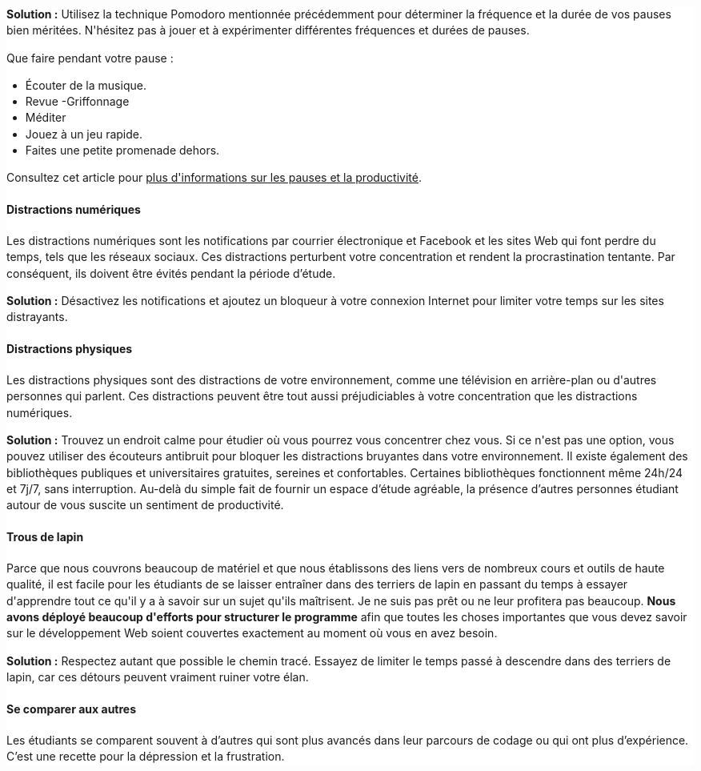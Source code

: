 **Solution :** Utilisez la technique Pomodoro mentionnée précédemment pour déterminer la fréquence et la durée de vos pauses bien méritées. N'hésitez pas à jouer et à expérimenter différentes fréquences et durées de pauses.

Que faire pendant votre pause :

- Écouter de la musique.
- Revue
-Griffonnage
- Méditer
- Jouez à un jeu rapide.
- Faites une petite promenade dehors.

Consultez cet article pour [plus d'informations sur les pauses et la productivité](https://simpleprogrammer.com/taking-breaks-will-boost-productivity/).

#### Distractions numériques

Les distractions numériques sont les notifications par courrier électronique et Facebook et les sites Web qui font perdre du temps, tels que les réseaux sociaux. Ces distractions perturbent votre concentration et rendent la procrastination tentante. Par conséquent, ils doivent être évités pendant la période d’étude.

**Solution :** Désactivez les notifications et ajoutez un bloqueur à votre connexion Internet pour limiter votre temps sur les sites distrayants.

#### Distractions physiques

Les distractions physiques sont des distractions de votre environnement, comme une télévision en arrière-plan ou d'autres personnes qui parlent. Ces distractions peuvent être tout aussi préjudiciables à votre concentration que les distractions numériques.

**Solution :** Trouvez un endroit calme pour étudier où vous pourrez vous concentrer chez vous. Si ce n'est pas une option, vous pouvez utiliser des écouteurs antibruit pour bloquer les distractions bruyantes dans votre environnement. Il existe également des bibliothèques publiques et universitaires gratuites, sereines et confortables. Certaines bibliothèques fonctionnent même 24h/24 et 7j/7, sans interruption. Au-delà du simple fait de fournir un espace d’étude agréable, la présence d’autres personnes étudiant autour de vous suscite un sentiment de productivité.

#### Trous de lapin

Parce que nous couvrons beaucoup de matériel et que nous établissons des liens vers de nombreux cours et outils de haute qualité, il est facile pour les étudiants de se laisser entraîner dans des terriers de lapin en passant du temps à essayer d'apprendre tout ce qu'il y a à savoir sur un sujet qu'ils maîtrisent. Je ne suis pas prêt ou ne leur profitera pas beaucoup. **Nous avons déployé beaucoup d'efforts pour structurer le programme** afin que toutes les choses importantes que vous devez savoir sur le développement Web soient couvertes exactement au moment où vous en avez besoin.

**Solution :** Respectez autant que possible le chemin tracé. Essayez de limiter le temps passé à descendre dans des terriers de lapin, car ces détours peuvent vraiment ruiner votre élan.

#### Se comparer aux autres

Les étudiants se comparent souvent à d’autres qui sont plus avancés dans leur parcours de codage ou qui ont plus d’expérience. C’est une recette pour la dépression et la frustration.
